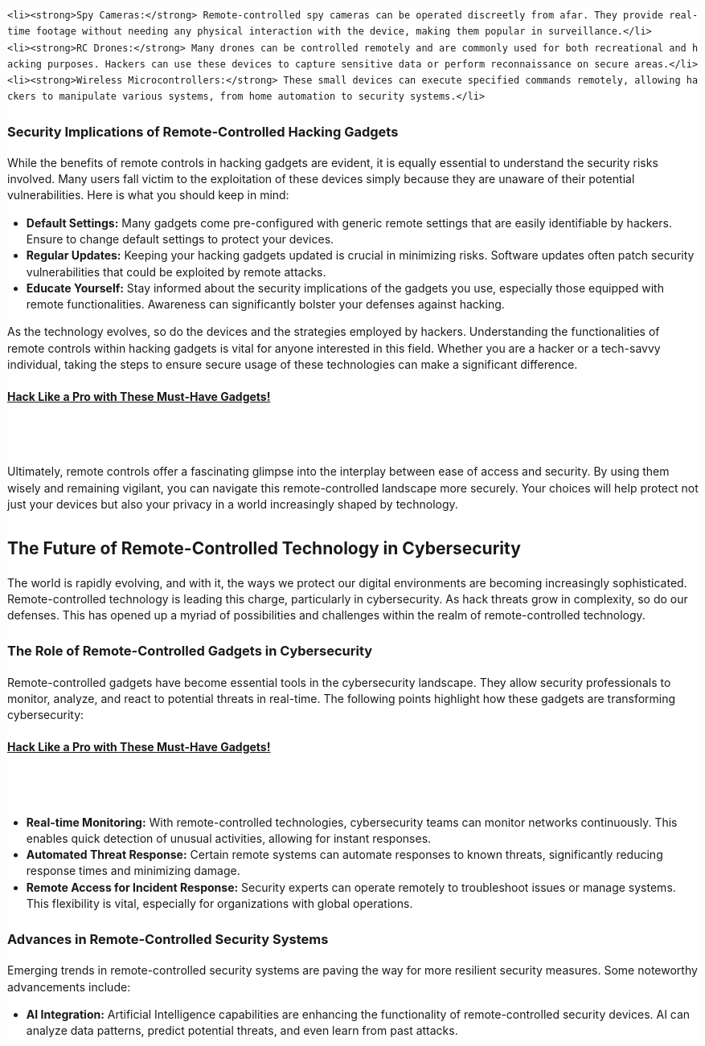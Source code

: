     <li><strong>Spy Cameras:</strong> Remote-controlled spy cameras can be operated discreetly from afar. They provide real-time footage without needing any physical interaction with the device, making them popular in surveillance.</li>
    <li><strong>RC Drones:</strong> Many drones can be controlled remotely and are commonly used for both recreational and hacking purposes. Hackers can use these devices to capture sensitive data or perform reconnaissance on secure areas.</li>
    <li><strong>Wireless Microcontrollers:</strong> These small devices can execute specified commands remotely, allowing hackers to manipulate various systems, from home automation to security systems.</li>
</ul>
<h3>Security Implications of Remote-Controlled Hacking Gadgets</h3>
<p>While the benefits of remote controls in hacking gadgets are evident, it is equally essential to understand the security risks involved. Many users fall victim to the exploitation of these devices simply because they are unaware of their potential vulnerabilities. Here is what you should keep in mind:</p>
<ul>
    <li><strong>Default Settings:</strong> Many gadgets come pre-configured with generic remote settings that are easily identifiable by hackers. Ensure to change default settings to protect your devices.</li>
    <li><strong>Regular Updates:</strong> Keeping your hacking gadgets updated is crucial in minimizing risks. Software updates often patch security vulnerabilities that could be exploited by remote attacks.</li>
    <li><strong>Educate Yourself:</strong> Stay informed about the security implications of the gadgets you use, especially those equipped with remote functionalities. Awareness can significantly bolster your defenses against hacking.</li>
</ul>
<p>As the technology evolves, so do the devices and the strategies employed by hackers. Understanding the functionalities of remote controls within hacking gadgets is vital for anyone interested in this field. Whether you are a hacker or a tech-savvy individual, taking the steps to ensure secure usage of these technologies can make a significant difference.</p>
<h4><a href="https://amzn.to/3F8f1xb">Hack Like a Pro with These Must-Have Gadgets!</a></h4><br><br><p>Ultimately, remote controls offer a fascinating glimpse into the interplay between ease of access and security. By using them wisely and remaining vigilant, you can navigate this remote-controlled landscape more securely. Your choices will help protect not just your devices but also your privacy in a world increasingly shaped by technology.</p><h2>The Future of Remote-Controlled Technology in Cybersecurity</h2><p>The world is rapidly evolving, and with it, the ways we protect our digital environments are becoming increasingly sophisticated. Remote-controlled technology is leading this charge, particularly in cybersecurity. As hack threats grow in complexity, so do our defenses. This has opened up a myriad of possibilities and challenges within the realm of remote-controlled technology.</p>
<h3>The Role of Remote-Controlled Gadgets in Cybersecurity</h3>
<p>Remote-controlled gadgets have become essential tools in the cybersecurity landscape. They allow security professionals to monitor, analyze, and react to potential threats in real-time. The following points highlight how these gadgets are transforming cybersecurity:</p>
<h4><a href="https://amzn.to/3F8f1xb">Hack Like a Pro with These Must-Have Gadgets!</a></h4><br><br><ul>
    <li><strong>Real-time Monitoring:</strong> With remote-controlled technologies, cybersecurity teams can monitor networks continuously. This enables quick detection of unusual activities, allowing for instant responses.</li>
    <li><strong>Automated Threat Response:</strong> Certain remote systems can automate responses to known threats, significantly reducing response times and minimizing damage.</li>
    <li><strong>Remote Access for Incident Response:</strong> Security experts can operate remotely to troubleshoot issues or manage systems. This flexibility is vital, especially for organizations with global operations.</li>
</ul>
<h3>Advances in Remote-Controlled Security Systems</h3>
<p>Emerging trends in remote-controlled security systems are paving the way for more resilient security measures. Some noteworthy advancements include:</p>
<ul>
    <li><strong>AI Integration:</strong> Artificial Intelligence capabilities are enhancing the functionality of remote-controlled security devices. AI can analyze data patterns, predict potential threats, and even learn from past attacks.</li>